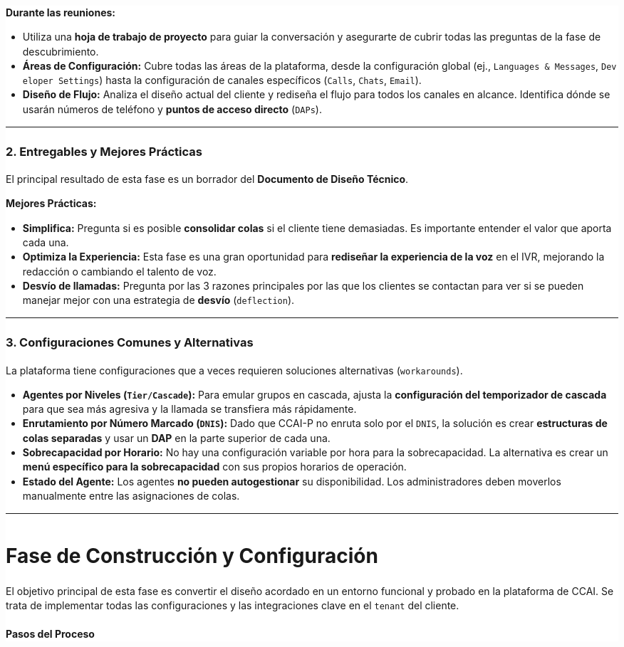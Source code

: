 **Durante las reuniones:**

- Utiliza una **hoja de trabajo de proyecto** para guiar la conversación y asegurarte de cubrir todas las preguntas de la fase de descubrimiento.
- **Áreas de Configuración:** Cubre todas las áreas de la plataforma, desde la configuración global (ej., `Languages & Messages`, `Developer Settings`) hasta la configuración de canales específicos (`Calls`, `Chats`, `Email`).
- **Diseño de Flujo:** Analiza el diseño actual del cliente y rediseña el flujo para todos los canales en alcance. Identifica dónde se usarán números de teléfono y **puntos de acceso directo** (`DAPs`).

---

### 2. Entregables y Mejores Prácticas

El principal resultado de esta fase es un borrador del **Documento de Diseño Técnico**.

**Mejores Prácticas:**

- **Simplifica:** Pregunta si es posible **consolidar colas** si el cliente tiene demasiadas. Es importante entender el valor que aporta cada una.
- **Optimiza la Experiencia:** Esta fase es una gran oportunidad para **rediseñar la experiencia de la voz** en el IVR, mejorando la redacción o cambiando el talento de voz.
- **Desvío de llamadas:** Pregunta por las 3 razones principales por las que los clientes se contactan para ver si se pueden manejar mejor con una estrategia de **desvío** (`deflection`).

---

### 3. Configuraciones Comunes y Alternativas

La plataforma tiene configuraciones que a veces requieren soluciones alternativas (`workarounds`).

- **Agentes por Niveles (`Tier/Cascade`):** Para emular grupos en cascada, ajusta la **configuración del temporizador de cascada** para que sea más agresiva y la llamada se transfiera más rápidamente.
- **Enrutamiento por Número Marcado (`DNIS`):** Dado que CCAI-P no enruta solo por el `DNIS`, la solución es crear **estructuras de colas separadas** y usar un **DAP** en la parte superior de cada una.
- **Sobrecapacidad por Horario:** No hay una configuración variable por hora para la sobrecapacidad. La alternativa es crear un **menú específico para la sobrecapacidad** con sus propios horarios de operación.
- **Estado del Agente:** Los agentes **no pueden autogestionar** su disponibilidad. Los administradores deben moverlos manualmente entre las asignaciones de colas.

---

# Fase de Construcción y Configuración

El objetivo principal de esta fase es convertir el diseño acordado en un entorno funcional y probado en la plataforma de CCAI. Se trata de implementar todas las configuraciones y las integraciones clave en el `tenant` del cliente.

#### Pasos del Proceso
